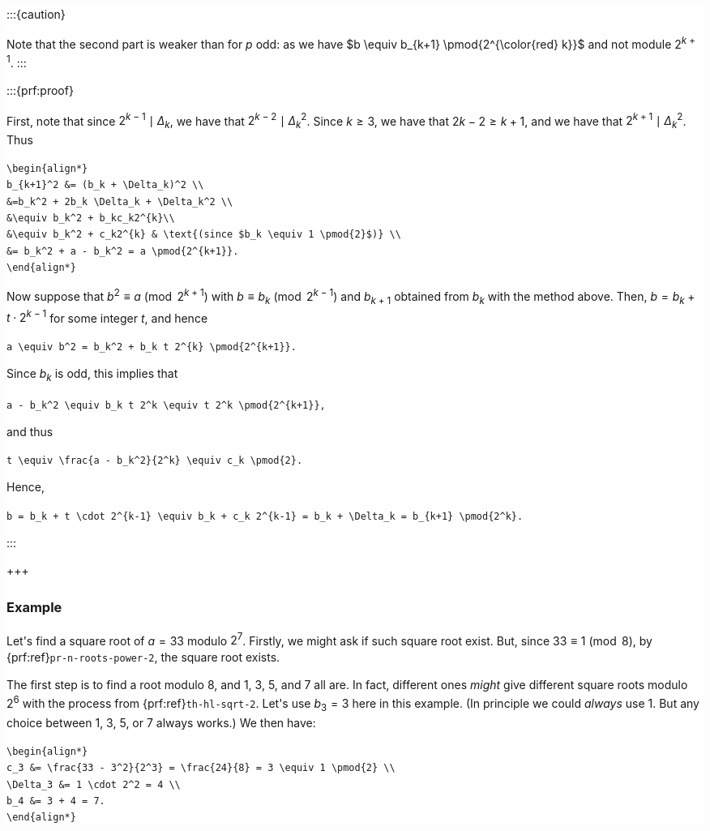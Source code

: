 :::{caution}

Note that the second part is weaker than for $p$ odd: as we have $b \equiv b_{k+1} \pmod{2^{\color{red} k}}$ and not module $2^{k+1}$.
:::

:::{prf:proof}

First, note that since $2^{k-1} \mid \Delta_k$, we have that $2^{k-2} \mid \Delta_k^2$.  Since $k \geq 3$, we have that $2k-2 \geq k + 1$, and we have that $2^{k+1} \mid \Delta_k^2$.  Thus
```{math}
\begin{align*}
b_{k+1}^2 &= (b_k + \Delta_k)^2 \\
&=b_k^2 + 2b_k \Delta_k + \Delta_k^2 \\
&\equiv b_k^2 + b_kc_k2^{k}\\
&\equiv b_k^2 + c_k2^{k} & \text{(since $b_k \equiv 1 \pmod{2}$)} \\
&= b_k^2 + a - b_k^2 = a \pmod{2^{k+1}}.
\end{align*}
```

Now suppose that $b^2 \equiv a \pmod{2^{k+1}}$ with $b \equiv b_k \pmod{2^{k-1}}$ and $b_{k+1}$ obtained from $b_{k}$ with the method above.  Then, $b = b_k + t \cdot 2^{k-1}$ for some integer $t$, and hence
```{math}
a \equiv b^2 = b_k^2 + b_k t 2^{k} \pmod{2^{k+1}}.
```
Since $b_k$ is odd, this implies that
```{math}
a - b_k^2 \equiv b_k t 2^k \equiv t 2^k \pmod{2^{k+1}},
```
and thus
```{math}
t \equiv \frac{a - b_k^2}{2^k} \equiv c_k \pmod{2}.
```
Hence,
```{math}
b = b_k + t \cdot 2^{k-1} \equiv b_k + c_k 2^{k-1} = b_k + \Delta_k = b_{k+1} \pmod{2^k}.
```
:::

+++

### Example

Let's find a square root of $a=33$ modulo $2^7$.  Firstly, we might ask if such square root exist.  But, since $33 \equiv 1 \pmod{8}$, by {prf:ref}`pr-n-roots-power-2`, the square root exists.

The first step is to find a root modulo $8$, and $1$, $3$, $5$, and $7$ all are.  In fact, different ones *might* give different square roots modulo $2^6$ with the process from {prf:ref}`th-hl-sqrt-2`.  Let's use $b_3 = 3$ here in this example.  (In principle we could *always* use $1$.  But any choice between $1$, $3$, $5$, or $7$ always works.)  We then have:
```{math}
\begin{align*}
c_3 &= \frac{33 - 3^2}{2^3} = \frac{24}{8} = 3 \equiv 1 \pmod{2} \\
\Delta_3 &= 1 \cdot 2^2 = 4 \\
b_4 &= 3 + 4 = 7.
\end{align*}
```
